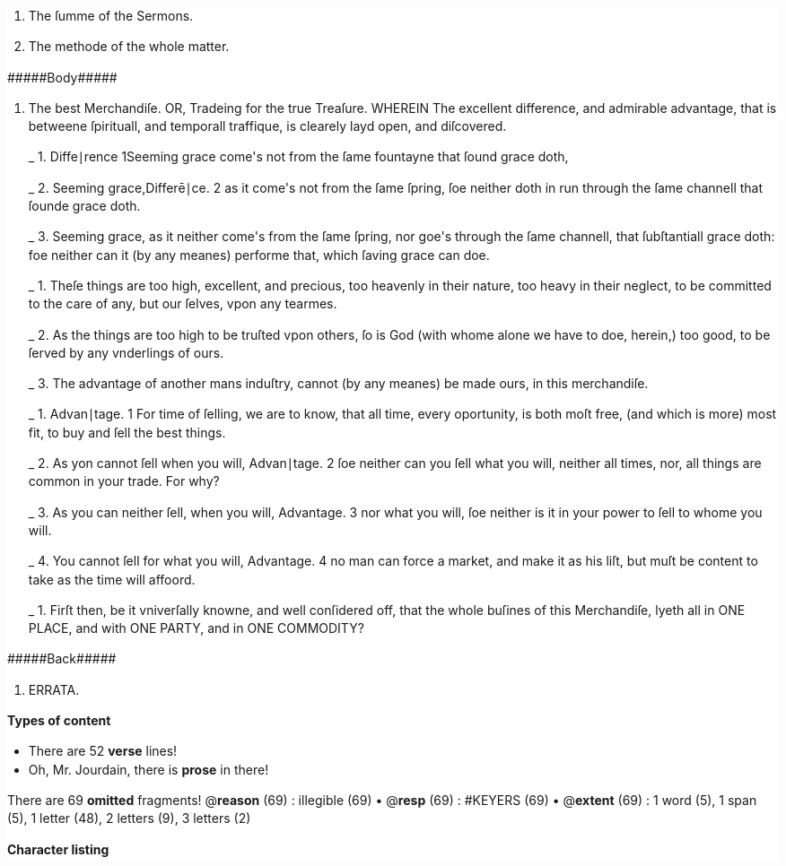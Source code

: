 1. The ſumme of the Sermons.

1. The methode of the whole matter.

#####Body#####

1. The best Merchandiſe. OR, Tradeing for the true Treaſure. WHEREIN The excellent difference, and admirable advantage, that is betweene ſpirituall, and temporall traffique, is clearely layd open, and diſcovered.

    _ 1.
Diffe∣rence 1Seeming grace come's not from the ſame fountayne that ſound grace doth,

    _ 2. Seeming grace,Differē∣ce. 2 as it come's not from the ſame ſpring, ſoe neither doth in run through the ſame channell that ſounde grace doth.

    _ 3. Seeming grace, as it neither come's from the ſame ſpring, nor goe's through the ſame channell, that ſubſtantiall grace doth: foe neither can it (by any meanes) performe that, which ſaving grace can doe.

    _ 1. Theſe things are too high, excellent, and precious, too heavenly in their nature, too heavy in their neglect, to be committed to the care of any, but our ſelves, vpon any tearmes.

    _ 2. As the things are too high to be truſted vpon others, ſo is God (with whome alone we have to doe, herein,) too good, to be ſerved by any vnderlings of ours.

    _ 3. The advantage of another mans induſtry, cannot (by any meanes) be made ours, in this merchandiſe.

    _ 1. Advan∣tage. 1 For time of ſelling, we are to know, that all time, every oportunity, is both moſt free, (and which is more) most fit, to buy and ſell the best things.

    _ 2. As yon cannot ſell when you will,
Advan∣tage. 2 ſoe neither can you ſell what you will, neither all times, nor, all things are common in your trade. For why?

    _ 3. As you can neither ſell, when you will,
Advantage. 3 nor what you will, ſoe neither is it in your power to ſell to whome you will.

    _ 4. You cannot ſell for what you will,
Advantage. 4 no man can force a market, and make it as his liſt, but muſt be content to take as the time will affoord.

    _ 1. Firſt then, be it vniverſally knowne, and well conſidered off, that the whole buſines of this Merchandiſe, lyeth all in ONE PLACE, and with ONE PARTY, and in ONE COMMODITY?

#####Back#####

1. ERRATA.

**Types of content**

  * There are 52 **verse** lines!
  * Oh, Mr. Jourdain, there is **prose** in there!

There are 69 **omitted** fragments! 
 @__reason__ (69) : illegible (69)  •  @__resp__ (69) : #KEYERS (69)  •  @__extent__ (69) : 1 word (5), 1 span (5), 1 letter (48), 2 letters (9), 3 letters (2)

**Character listing**
